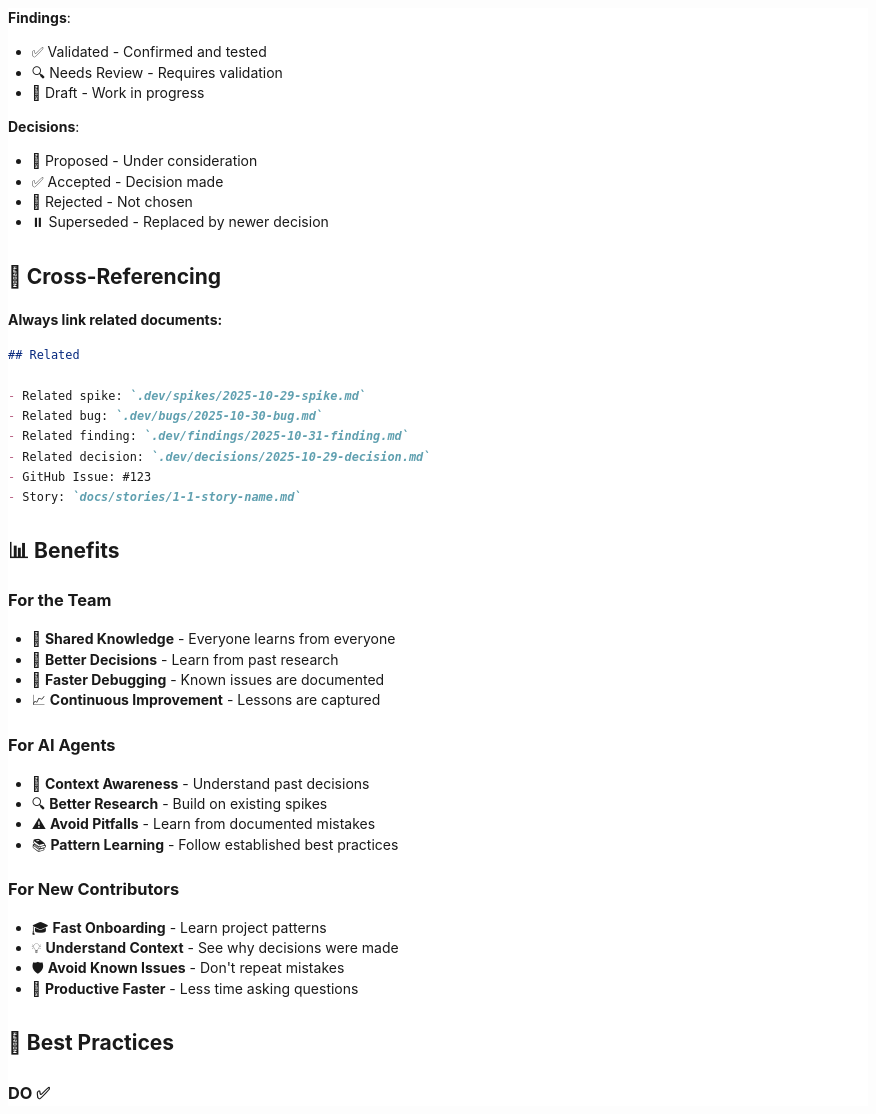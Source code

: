**Findings**:
- ✅ Validated - Confirmed and tested
- 🔍 Needs Review - Requires validation
- 📝 Draft - Work in progress

**Decisions**:
- 🤔 Proposed - Under consideration
- ✅ Accepted - Decision made
- 🚫 Rejected - Not chosen
- ⏸️ Superseded - Replaced by newer decision

## 🔗 Cross-Referencing

**Always link related documents:**

```markdown
## Related

- Related spike: `.dev/spikes/2025-10-29-spike.md`
- Related bug: `.dev/bugs/2025-10-30-bug.md`
- Related finding: `.dev/findings/2025-10-31-finding.md`
- Related decision: `.dev/decisions/2025-10-29-decision.md`
- GitHub Issue: #123
- Story: `docs/stories/1-1-story-name.md`
```

## 📊 Benefits

### For the Team

- 🧠 **Shared Knowledge** - Everyone learns from everyone
- 🎯 **Better Decisions** - Learn from past research
- 🐛 **Faster Debugging** - Known issues are documented
- 📈 **Continuous Improvement** - Lessons are captured

### For AI Agents

- 🤖 **Context Awareness** - Understand past decisions
- 🔍 **Better Research** - Build on existing spikes
- ⚠️ **Avoid Pitfalls** - Learn from documented mistakes
- 📚 **Pattern Learning** - Follow established best practices

### For New Contributors

- 🎓 **Fast Onboarding** - Learn project patterns
- 💡 **Understand Context** - See why decisions were made
- 🛡️ **Avoid Known Issues** - Don't repeat mistakes
- 🚀 **Productive Faster** - Less time asking questions

## 🎯 Best Practices

### DO ✅
